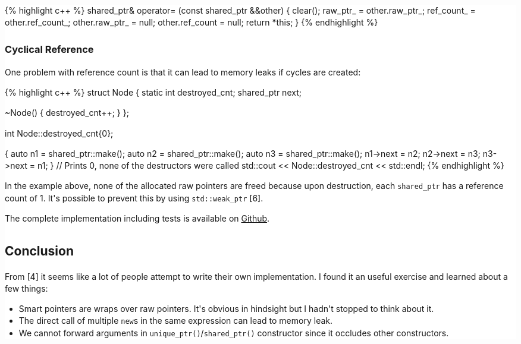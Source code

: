 {% highlight c++ %}
shared_ptr<T>& operator= (const shared_ptr<T> &&other) {
  clear();
  raw_ptr_ = other.raw_ptr_;
  ref_count_ = other.ref_count_;
  other.raw_ptr_ = null;
  other.ref_count = null;
  return *this;
}
{% endhighlight %}

### Cyclical Reference

One problem with reference count is that it can lead to memory leaks if cycles are created:

{% highlight c++ %}
struct Node {
  static int destroyed_cnt;
  shared_ptr<Node> next;

  ~Node() {
    destroyed_cnt++;
  }
};

int Node::destroyed_cnt{0};

{
  auto n1 = shared_ptr<Node>::make();
  auto n2 = shared_ptr<Node>::make();
  auto n3 = shared_ptr<Node>::make();
  n1->next = n2;
  n2->next = n3;
  n3->next = n1;
}
// Prints 0, none of the destructors were called
std::cout << Node::destroyed_cnt << std::endl;
{% endhighlight %}

In the example above, none of the allocated raw pointers are freed because upon destruction, each `shared_ptr` has a reference count of 1. It's possible to prevent this by using `std::weak_ptr` [6].

The complete implementation including tests is available on [Github]({{github}}/).

## Conclusion

From [4] it seems like a lot of people attempt to write their own implementation. I found it an useful exercise and learned about a few things:

* Smart pointers are wraps over raw pointers. It's obvious in hindsight but I hadn't stopped to think about it.
* The direct call of multiple `new`s in the same expression can lead to memory leak.
* We cannot forward arguments in `unique_ptr()`/`shared_ptr()` constructor since it occludes other constructors.
